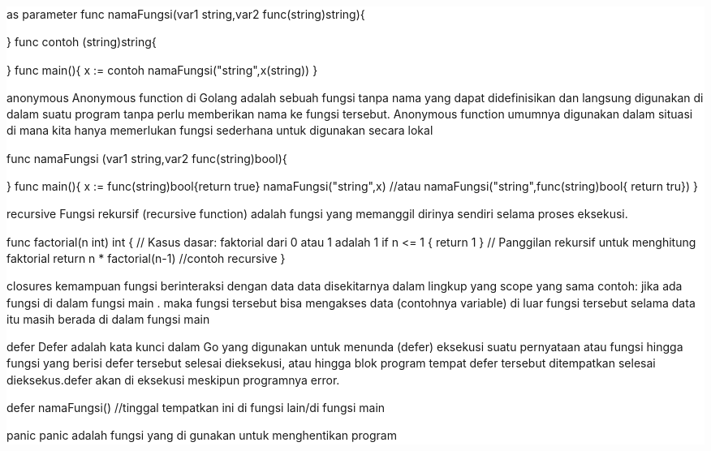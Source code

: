 as parameter
func namaFungsi(var1 string,var2 func(string)string){

}
func contoh (string)string{

}
func main(){
x := contoh
namaFungsi("string",x(string))
}

anonymous
Anonymous function di Golang adalah sebuah fungsi tanpa nama yang dapat didefinisikan dan langsung digunakan di dalam suatu program tanpa perlu memberikan nama ke fungsi tersebut. Anonymous function umumnya digunakan dalam situasi di mana kita hanya memerlukan fungsi sederhana untuk digunakan secara lokal

func namaFungsi (var1 string,var2 func(string)bool){

}
func main(){
   x := func(string)bool{return true}
   namaFungsi("string",x)
   //atau
   namaFungsi("string",func(string)bool{
      return tru})
}

recursive
Fungsi rekursif (recursive function) adalah fungsi yang memanggil dirinya sendiri selama proses eksekusi.

func factorial(n int) int {
    // Kasus dasar: faktorial dari 0 atau 1 adalah 1
    if n <= 1 {
        return 1
    }
    // Panggilan rekursif untuk menghitung faktorial
    return n * factorial(n-1) //contoh recursive
}

closures
kemampuan fungsi berinteraksi dengan data data disekitarnya dalam lingkup yang scope yang sama
contoh: jika ada fungsi di dalam fungsi main . maka fungsi tersebut bisa mengakses data (contohnya variable) di luar fungsi tersebut selama data itu masih berada di dalam fungsi main

defer
Defer adalah kata kunci dalam Go yang digunakan untuk menunda (defer) eksekusi suatu pernyataan atau fungsi hingga fungsi yang berisi defer tersebut selesai dieksekusi, atau hingga blok program tempat defer tersebut ditempatkan selesai dieksekus.defer akan di eksekusi meskipun programnya error.

defer namaFungsi()
//tinggal tempatkan ini di fungsi lain/di fungsi main

panic
panic adalah fungsi yang di gunakan untuk menghentikan program
